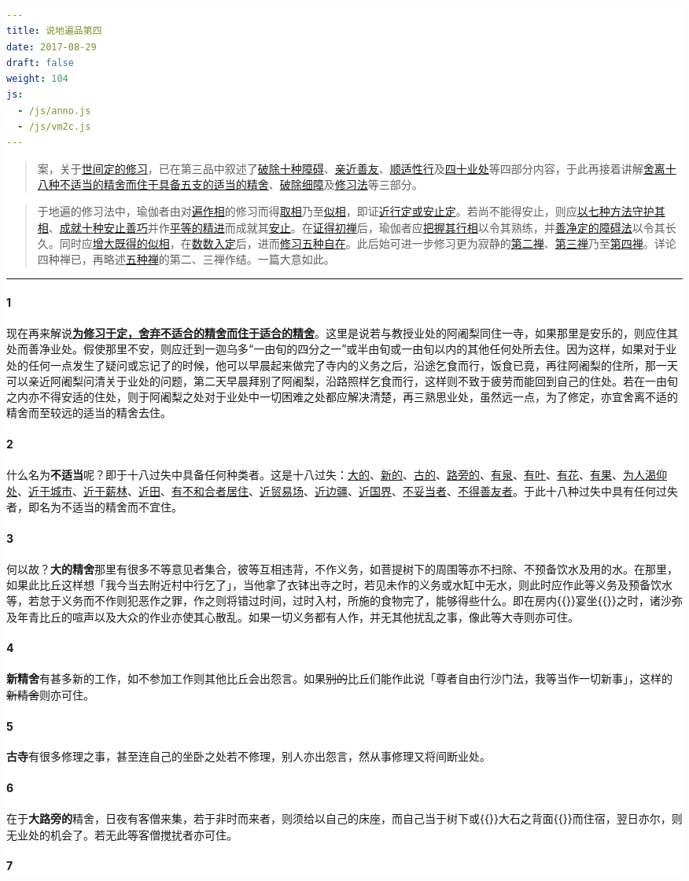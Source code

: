 ```yaml
---
title: 说地遍品第四
date: 2017-08-29
draft: false
weight: 104
js:
  - /js/anno.js
  - /js/vm2c.js
---
```


> 案，关于[世间定的修习](../03/#28)，已在第三品中叙述了[破除十种障碍](../03/#29)、[亲近善友](../03/#57)、[顺适性行](../03/#74)及[四十业处](../03/#103)等四部分内容，于此再接着讲解[舍离十八种不适当的精舍而住于具备五支的适当的精舍](#1)、[破除细障](#20)及[修习法](#21)等三部分。

> 于地遍的修习法中，瑜伽者由对[遍作相](#22)的修习而得[取相](#30)乃至[似相](#31)，即证[近行定或安止定](#32)。若尚不能得安止，则应[以七种方法守护其相](#35)、[成就十种安止善巧](#42)并作[平等的精进](#66)而成就其[安止](#74)。在[证得初禅](#79)后，瑜伽者应[把握其行相](#120)以令其熟练，并[善净定的障碍法](#123)以令其长久。同时应[增大既得的似相](#126)，在[数数入定](#129)后，进而[修习五种自在](#131)。此后始可进一步修习更为寂静的[第二禅](#137)、[第三禅](#151)乃至[第四禅](#180)。详论四种禅已，再略述[五种禅](#198)的第二、三禅作结。一篇大意如此。

---

#### 1

现在再来解说[**为修习于定，舍弃不适合的精舍而住于适合的精舍**](../03/#28)。这里是说若与教授业处的阿阇梨同住一寺，如果那里是安乐的，则应住其处而善净业处。假使那里不安，则应迁到一迦乌多<q>一由旬的四分之一</q>或半由旬或一由旬以内的其他任何处所去住。因为这样，如果对于业处的任何一点发生了疑问或忘记了的时候，他可以早晨起来做完了寺内的义务之后，沿途乞食而行，饭食已竟，再往阿阇梨的住所，那一天可以亲近阿阇梨问清关于业处的问题，第二天早晨拜别了阿阇梨，沿路照样乞食而行，这样则不致于疲劳而能回到自己的住处。若在一由旬之内亦不得安适的住处，则于阿阇梨之处对于业处中一切困难之处都应解决清楚，再三熟思业处，虽然远一点，为了修定，亦宜舍离不适的精舍而至较远的适当的精舍去住。

#### 2

什么名为**不适当**呢？即于十八过失中具备任何种类者。这是十八过失：[大的](#3)、[新的](#4)、[古的](#5)、[路旁的](#6)、[有泉](#7)、[有叶](#8)、[有花](#8)、[有果](#9)、[为人渴仰处](#10)、[近于城市](#11)、[近于薪林](#12)、[近田](#13)、[有不和合者居住](#14)、[近贸易场](#15)、[近边疆](#16)、[近国界](#16)、[不妥当者](#17)、[不得善友者](#18)。于此十八种过失中具有任何过失者，即名为不适当的精舍而不宜住。

#### 3

何以故？**大的精舍**那里有很多不等意见者集合，彼等互相违背，不作义务，如菩提树下的周围等亦不扫除、不预备饮水及用的水。在那里，如果此比丘这样想「我今当去附近村中行乞了」，当他拿了衣钵出寺之时，若见未作的义务或水缸中无水，则此时应作此等义务及预备饮水等，若怠于义务而不作则犯恶作之罪，作之则将错过时间，过时入村，所施的食物完了，能够得些什么。即在房内{{<anno sub="入禅">}}宴坐{{</anno>}}之时，诸沙弥及年青比丘的喧声以及大众的作业亦使其心散乱。如果一切义务都有人作，并无其他扰乱之事，像此等大寺则亦可住。

#### 4

**新精舍**有甚多新的工作，如不参加工作则其他比丘会出怨言。如果<del>别的</del>比丘们能作此说「尊者自由行沙门法，我等当作一切新事」，这样的<del>新精舍</del>则亦可住。

#### 5

**古寺**有很多修理之事，甚至连自己的坐卧之处若不修理，别人亦出怨言，然从事修理又将间断业处。

#### 6

在于**大路旁的**精舍，日夜有客僧来集，若于非时而来者，则须给以自己的床座，而自己当于树下或{{<anno sub="石上">}}大石之背面{{</anno>}}而住宿，翌日亦尔，则无业处的机会了。若无此等客僧搅扰者亦可住。

#### 7
